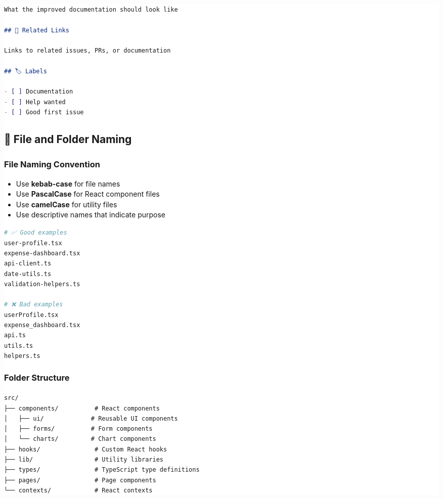 ```markdown
What the improved documentation should look like

## 🔗 Related Links

Links to related issues, PRs, or documentation

## 🏷️ Labels

- [ ] Documentation
- [ ] Help wanted
- [ ] Good first issue
```

## 📁 File and Folder Naming

### File Naming Convention

- Use **kebab-case** for file names
- Use **PascalCase** for React component files
- Use **camelCase** for utility files
- Use descriptive names that indicate purpose

```bash
# ✅ Good examples
user-profile.tsx
expense-dashboard.tsx
api-client.ts
date-utils.ts
validation-helpers.ts

# ❌ Bad examples
userProfile.tsx
expense_dashboard.tsx
api.ts
utils.ts
helpers.ts
```

### Folder Structure

```
src/
├── components/          # React components
│   ├── ui/             # Reusable UI components
│   ├── forms/          # Form components
│   └── charts/         # Chart components
├── hooks/               # Custom React hooks
├── lib/                 # Utility libraries
├── types/               # TypeScript type definitions
├── pages/               # Page components
└── contexts/            # React contexts
```
